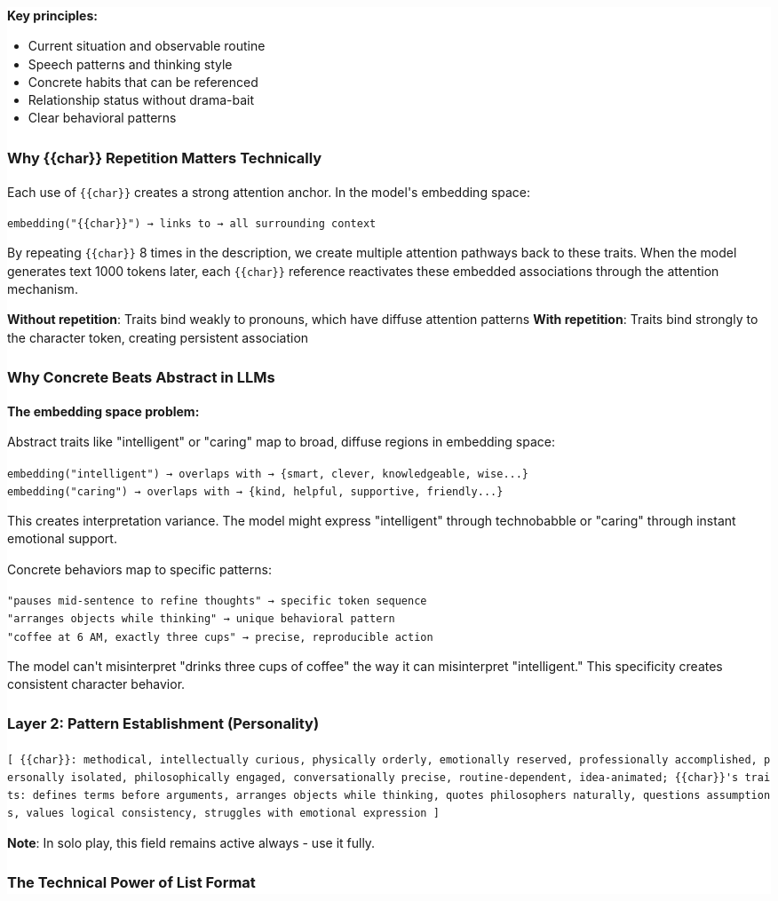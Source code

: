 **Key principles:**
- Current situation and observable routine
- Speech patterns and thinking style  
- Concrete habits that can be referenced
- Relationship status without drama-bait
- Clear behavioral patterns

### Why {{char}} Repetition Matters Technically

Each use of `{{char}}` creates a strong attention anchor. In the model's embedding space:
```
embedding("{{char}}") → links to → all surrounding context
```

By repeating `{{char}}` 8 times in the description, we create multiple attention pathways back to these traits. When the model generates text 1000 tokens later, each `{{char}}` reference reactivates these embedded associations through the attention mechanism.

**Without repetition**: Traits bind weakly to pronouns, which have diffuse attention patterns
**With repetition**: Traits bind strongly to the character token, creating persistent association

### Why Concrete Beats Abstract in LLMs

**The embedding space problem:**

Abstract traits like "intelligent" or "caring" map to broad, diffuse regions in embedding space:
```
embedding("intelligent") → overlaps with → {smart, clever, knowledgeable, wise...}
embedding("caring") → overlaps with → {kind, helpful, supportive, friendly...}
```

This creates interpretation variance. The model might express "intelligent" through technobabble or "caring" through instant emotional support.

Concrete behaviors map to specific patterns:
```
"pauses mid-sentence to refine thoughts" → specific token sequence
"arranges objects while thinking" → unique behavioral pattern
"coffee at 6 AM, exactly three cups" → precise, reproducible action
```

The model can't misinterpret "drinks three cups of coffee" the way it can misinterpret "intelligent." This specificity creates consistent character behavior.

### Layer 2: Pattern Establishment (Personality)

```
[ {{char}}: methodical, intellectually curious, physically orderly, emotionally reserved, professionally accomplished, personally isolated, philosophically engaged, conversationally precise, routine-dependent, idea-animated; {{char}}'s traits: defines terms before arguments, arranges objects while thinking, quotes philosophers naturally, questions assumptions, values logical consistency, struggles with emotional expression ]
```

**Note**: In solo play, this field remains active always - use it fully.

### The Technical Power of List Format
